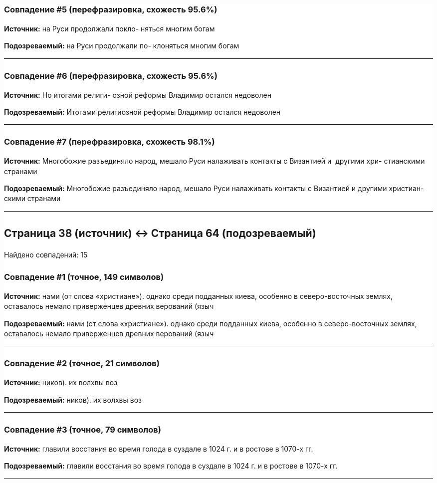 
### Совпадение #5 (перефразировка, схожесть 95.6%)
**Источник:** на Руси продолжали покло-
няться многим богам

**Подозреваемый:** на Руси продолжали по- клоняться многим богам

---

### Совпадение #6 (перефразировка, схожесть 95.6%)
**Источник:** Но итогами религи-
озной реформы Владимир остался недоволен

**Подозреваемый:** Итогами религиозной реформы Владимир остался недоволен

---

### Совпадение #7 (перефразировка, схожесть 98.1%)
**Источник:** Многобожие разъединяло народ, 
мешало Руси налаживать контакты с Византией и  другими хри-
стианскими странами

**Подозреваемый:** Многобожие разъединяло народ, мешало Руси налаживать контакты с Византией и другими христиан- скими странами

---


## Страница 38 (источник) ↔ Страница 64 (подозреваемый)
Найдено совпадений: 15

### Совпадение #1 (точное, 149 символов)
**Источник:** нами (от слова «христиане»). однако среди подданных киева, особенно в северо-восточных землях, оставалось немало приверженцев древних верований (языч

**Подозреваемый:** нами (от слова «христиане»). однако среди подданных киева, особенно в северо-восточных землях, оставалось немало приверженцев древних верований (языч

---

### Совпадение #2 (точное, 21 символов)
**Источник:** ников). их волхвы воз

**Подозреваемый:** ников). их волхвы воз

---

### Совпадение #3 (точное, 79 символов)
**Источник:** главили восстания во время голода в суздале в 1024 г. и в ростове в 1070-х гг.

**Подозреваемый:** главили восстания во время голода в суздале в 1024 г. и в ростове в 1070-х гг.

---
